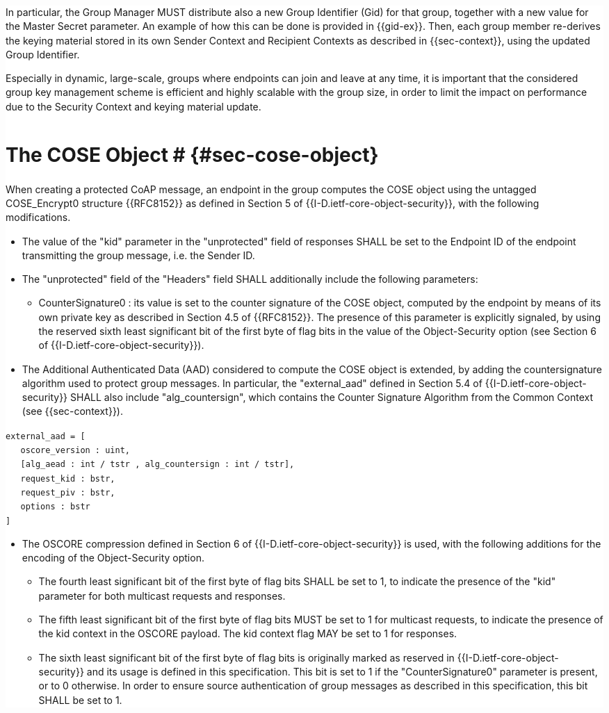In particular, the Group Manager MUST distribute also a new Group Identifier (Gid) for that group, together with a new value for the Master Secret parameter. An example of how this can be done is provided in {{gid-ex}}. Then, each group member re-derives the keying material stored in its own Sender Context and Recipient Contexts as described in {{sec-context}}, using the updated Group Identifier.

Especially in dynamic, large-scale, groups where endpoints can join and leave at any time, it is important that the considered group key management scheme is efficient and highly scalable with the group size, in order to limit the impact on performance due to the Security Context and keying material update.

# The COSE Object # {#sec-cose-object}

When creating a protected CoAP message, an endpoint in the group computes the COSE object using the untagged COSE_Encrypt0 structure {{RFC8152}} as defined in Section 5 of {{I-D.ietf-core-object-security}}, with the following modifications.

* The value of the "kid" parameter in the "unprotected" field of responses SHALL be set to the Endpoint ID of the endpoint transmitting the group message, i.e. the Sender ID.

* The "unprotected" field of the "Headers" field SHALL additionally include the following parameters:

    - CounterSignature0 : its value is set to the counter signature of the COSE object, computed by the endpoint by means of its own private key as described in Section 4.5 of {{RFC8152}}. The presence of this parameter is explicitly signaled, by using the reserved sixth least significant bit of the first byte of flag bits in the value of the Object-Security option (see Section 6 of {{I-D.ietf-core-object-security}}).
  
* The Additional Authenticated Data (AAD) considered to compute the COSE object is extended, by adding the countersignature algorithm used to protect group messages. In particular, the "external_aad" defined in Section 5.4 of {{I-D.ietf-core-object-security}} SHALL also include "alg_countersign", which contains the Counter Signature Algorithm from the Common Context (see {{sec-context}}).

~~~~~~~~~~~ CDDL
external_aad = [
   oscore_version : uint,
   [alg_aead : int / tstr , alg_countersign : int / tstr],
   request_kid : bstr,
   request_piv : bstr,
   options : bstr
]
~~~~~~~~~~~

* The OSCORE compression defined in Section 6 of {{I-D.ietf-core-object-security}} is used, with the following additions for the encoding of the Object-Security option.

   - The fourth least significant bit of the first byte of flag bits SHALL be set to 1, to indicate the presence of the "kid" parameter for both multicast requests and responses.

   - The fifth least significant bit of the first byte of flag bits MUST be set to 1 for multicast requests, to indicate the presence of the kid context in the OSCORE payload. The kid context flag MAY be set to 1 for responses.
   
   - The sixth least significant bit of the first byte of flag bits is originally marked as reserved in {{I-D.ietf-core-object-security}} and its usage is defined in this specification. This bit is set to 1 if the "CounterSignature0" parameter is present, or to 0 otherwise. In order to ensure source authentication of group messages as described in this specification, this bit SHALL be set to 1.

